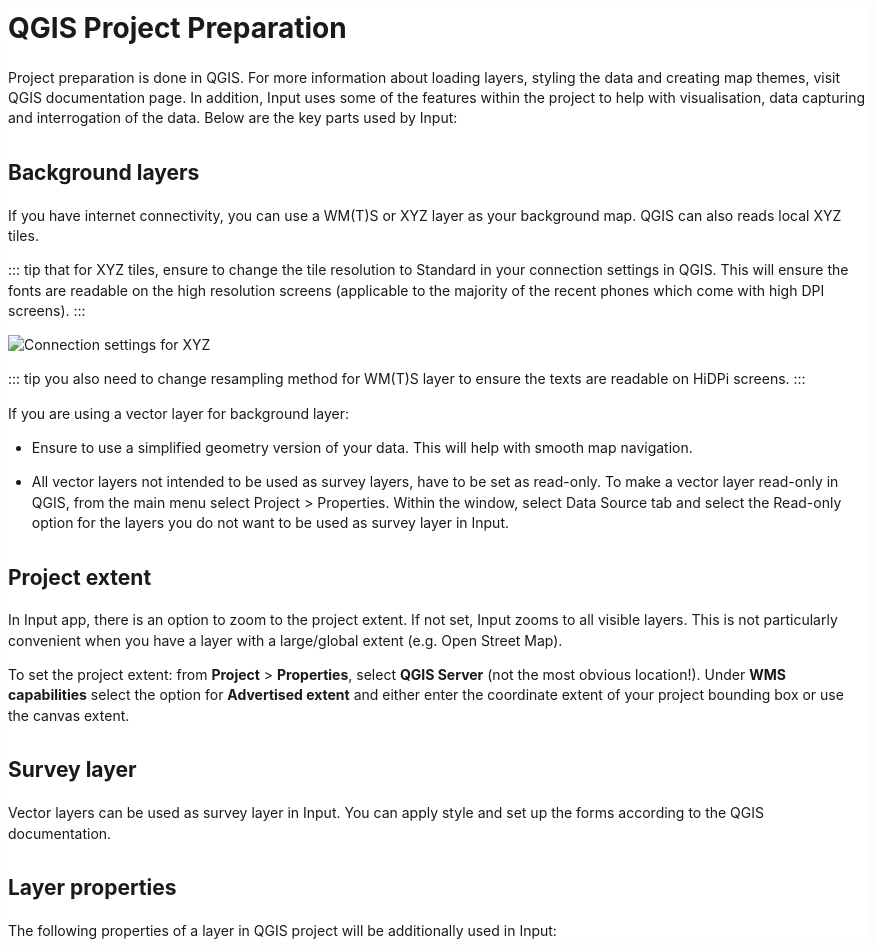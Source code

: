 # QGIS Project Preparation

Project preparation is done in QGIS. For more information about loading
layers, styling the data and creating map themes, visit QGIS
documentation page. In addition, Input uses some of the features within
the project to help with visualisation, data capturing and interrogation
of the data. Below are the key parts used by Input:

## Background layers

If you have internet connectivity, you can use a WM(T)S or XYZ layer as
your background map. QGIS can also reads local XYZ tiles.

::: tip
that for XYZ tiles, ensure to change the tile resolution to Standard in your connection settings in QGIS. This will ensure the fonts are readable on the high resolution screens (applicable to the majority of the recent phones which come with high DPI screens).
:::

![Connection settings for XYZ](./xyz_settings.png)

::: tip
you also need to change resampling method for WM(T)S layer to ensure the texts are readable on HiDPi screens.
:::

If you are using a vector layer for background layer:

-   Ensure to use a simplified geometry version of your data. This will help with smooth map navigation.

-   All vector layers not intended to be used as survey layers, have to be set as read-only. To make a vector layer read-only in QGIS, from the main menu select Project \> Properties. Within the window, select Data Source tab and select the Read-only option for the layers you do not want to be used as survey layer in Input.

## Project extent
In Input app, there is an option to zoom to the project extent. If not set, Input zooms to all visible layers. This is not particularly convenient when you have a layer with a large/global extent (e.g. Open Street Map).

To set the project extent: from **Project** > **Properties**, select **QGIS Server** (not the most obvious location!). Under **WMS capabilities** select the option for **Advertised extent** and either enter the coordinate extent of your project bounding box or use the canvas extent.

## Survey layer

Vector layers can be used as survey layer
in Input. You can apply style and set up the forms according to the QGIS
documentation.

## Layer properties
The following properties of a layer in QGIS project will be additionally used in Input:
